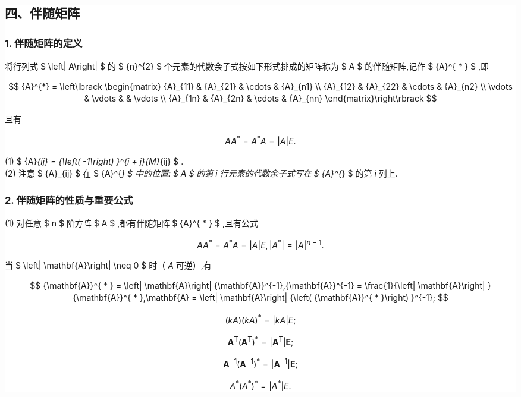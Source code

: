
## 四、伴随矩阵

### 1. 伴随矩阵的定义

将行列式 $ \left| A\right| $ 的 $ {n}^{2} $ 个元素的代数余子式按如下形式排成的矩阵称为 $ A $ 的伴随矩阵,记作 $ {A}^{ * } $ ,即

$$
{A}^{*} = \left\lbrack  \begin{matrix} {A}_{11} & {A}_{21} & \cdots & {A}_{n1} \\  {A}_{12} & {A}_{22} & \cdots & {A}_{n2} \\  \vdots & \vdots & & \vdots \\  {A}_{1n} & {A}_{2n} & \cdots & {A}_{nn} \end{matrix}\right\rbrack
$$

且有

$$
A{A}^{*} = {A}^{*}A = \left| A\right| E.
$$

(1) $ {A}_{ij} = {\left( -1\right) }^{i + j}{M}_{ij} $ .  
(2) 注意 $ {A}_{ij} $ 在 $ {A}^{*} $ 中的位置: $ A $ 的第 $i$ 行元素的代数余子式写在 $ {A}^{*} $ 的第 $i$ 列上.

### 2. 伴随矩阵的性质与重要公式

(1) 对任意 $ n $ 阶方阵 $ A $ ,都有伴随矩阵 $ {A}^{ * } $ ,且有公式

$$
A{A}^{*} = {A}^{*}A = \left| A\right| E,\left| {A}^{*}\right|  = {\left| A\right| }^{n - 1}.
$$

当 $ \left| \mathbf{A}\right|  \neq  0 $ 时（ $A$ 可逆）,有

$$
{\mathbf{A}}^{ * } = \left| \mathbf{A}\right| {\mathbf{A}}^{-1},{\mathbf{A}}^{-1} = \frac{1}{\left| \mathbf{A}\right| }{\mathbf{A}}^{ * },\mathbf{A} = \left| \mathbf{A}\right| {\left( {\mathbf{A}}^{ * }\right) }^{-1};
$$

$$
\left( {kA}\right) {\left( kA\right) }^{*} = \left| {kA}\right| E;
$$

$$
{\mathbf{A}}^{\mathrm{T}}{\left( {\mathbf{A}}^{\mathrm{T}}\right) }^{ * } = \left| {\mathbf{A}}^{\mathrm{T}}\right| \mathbf{E};
$$

$$
{\mathbf{A}}^{-1}{\left( {\mathbf{A}}^{-1}\right) }^{*} = \left| {\mathbf{A}}^{-1}\right| \mathbf{E};
$$

$$
{A}^{*}{\left( {A}^{*}\right) }^{*} = \left| {A}^{*}\right| E.
$$
